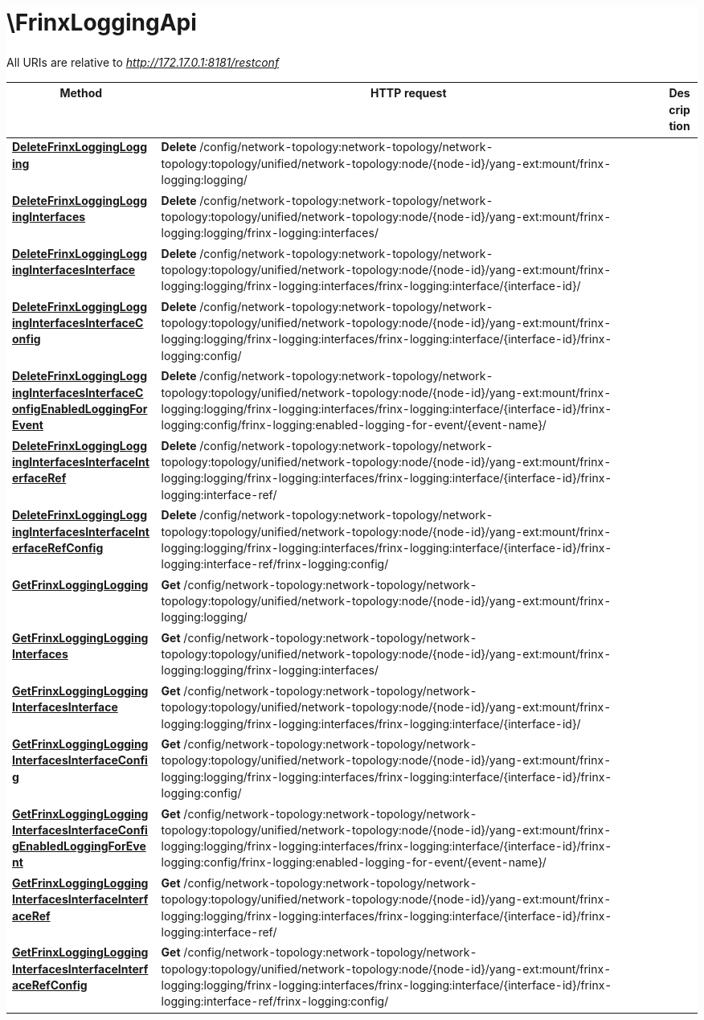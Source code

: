 # \FrinxLoggingApi

All URIs are relative to *http://172.17.0.1:8181/restconf*

Method | HTTP request | Description
------------- | ------------- | -------------
[**DeleteFrinxLoggingLogging**](FrinxLoggingApi.md#DeleteFrinxLoggingLogging) | **Delete** /config/network-topology:network-topology/network-topology:topology/unified/network-topology:node/{node-id}/yang-ext:mount/frinx-logging:logging/ | 
[**DeleteFrinxLoggingLoggingInterfaces**](FrinxLoggingApi.md#DeleteFrinxLoggingLoggingInterfaces) | **Delete** /config/network-topology:network-topology/network-topology:topology/unified/network-topology:node/{node-id}/yang-ext:mount/frinx-logging:logging/frinx-logging:interfaces/ | 
[**DeleteFrinxLoggingLoggingInterfacesInterface**](FrinxLoggingApi.md#DeleteFrinxLoggingLoggingInterfacesInterface) | **Delete** /config/network-topology:network-topology/network-topology:topology/unified/network-topology:node/{node-id}/yang-ext:mount/frinx-logging:logging/frinx-logging:interfaces/frinx-logging:interface/{interface-id}/ | 
[**DeleteFrinxLoggingLoggingInterfacesInterfaceConfig**](FrinxLoggingApi.md#DeleteFrinxLoggingLoggingInterfacesInterfaceConfig) | **Delete** /config/network-topology:network-topology/network-topology:topology/unified/network-topology:node/{node-id}/yang-ext:mount/frinx-logging:logging/frinx-logging:interfaces/frinx-logging:interface/{interface-id}/frinx-logging:config/ | 
[**DeleteFrinxLoggingLoggingInterfacesInterfaceConfigEnabledLoggingForEvent**](FrinxLoggingApi.md#DeleteFrinxLoggingLoggingInterfacesInterfaceConfigEnabledLoggingForEvent) | **Delete** /config/network-topology:network-topology/network-topology:topology/unified/network-topology:node/{node-id}/yang-ext:mount/frinx-logging:logging/frinx-logging:interfaces/frinx-logging:interface/{interface-id}/frinx-logging:config/frinx-logging:enabled-logging-for-event/{event-name}/ | 
[**DeleteFrinxLoggingLoggingInterfacesInterfaceInterfaceRef**](FrinxLoggingApi.md#DeleteFrinxLoggingLoggingInterfacesInterfaceInterfaceRef) | **Delete** /config/network-topology:network-topology/network-topology:topology/unified/network-topology:node/{node-id}/yang-ext:mount/frinx-logging:logging/frinx-logging:interfaces/frinx-logging:interface/{interface-id}/frinx-logging:interface-ref/ | 
[**DeleteFrinxLoggingLoggingInterfacesInterfaceInterfaceRefConfig**](FrinxLoggingApi.md#DeleteFrinxLoggingLoggingInterfacesInterfaceInterfaceRefConfig) | **Delete** /config/network-topology:network-topology/network-topology:topology/unified/network-topology:node/{node-id}/yang-ext:mount/frinx-logging:logging/frinx-logging:interfaces/frinx-logging:interface/{interface-id}/frinx-logging:interface-ref/frinx-logging:config/ | 
[**GetFrinxLoggingLogging**](FrinxLoggingApi.md#GetFrinxLoggingLogging) | **Get** /config/network-topology:network-topology/network-topology:topology/unified/network-topology:node/{node-id}/yang-ext:mount/frinx-logging:logging/ | 
[**GetFrinxLoggingLoggingInterfaces**](FrinxLoggingApi.md#GetFrinxLoggingLoggingInterfaces) | **Get** /config/network-topology:network-topology/network-topology:topology/unified/network-topology:node/{node-id}/yang-ext:mount/frinx-logging:logging/frinx-logging:interfaces/ | 
[**GetFrinxLoggingLoggingInterfacesInterface**](FrinxLoggingApi.md#GetFrinxLoggingLoggingInterfacesInterface) | **Get** /config/network-topology:network-topology/network-topology:topology/unified/network-topology:node/{node-id}/yang-ext:mount/frinx-logging:logging/frinx-logging:interfaces/frinx-logging:interface/{interface-id}/ | 
[**GetFrinxLoggingLoggingInterfacesInterfaceConfig**](FrinxLoggingApi.md#GetFrinxLoggingLoggingInterfacesInterfaceConfig) | **Get** /config/network-topology:network-topology/network-topology:topology/unified/network-topology:node/{node-id}/yang-ext:mount/frinx-logging:logging/frinx-logging:interfaces/frinx-logging:interface/{interface-id}/frinx-logging:config/ | 
[**GetFrinxLoggingLoggingInterfacesInterfaceConfigEnabledLoggingForEvent**](FrinxLoggingApi.md#GetFrinxLoggingLoggingInterfacesInterfaceConfigEnabledLoggingForEvent) | **Get** /config/network-topology:network-topology/network-topology:topology/unified/network-topology:node/{node-id}/yang-ext:mount/frinx-logging:logging/frinx-logging:interfaces/frinx-logging:interface/{interface-id}/frinx-logging:config/frinx-logging:enabled-logging-for-event/{event-name}/ | 
[**GetFrinxLoggingLoggingInterfacesInterfaceInterfaceRef**](FrinxLoggingApi.md#GetFrinxLoggingLoggingInterfacesInterfaceInterfaceRef) | **Get** /config/network-topology:network-topology/network-topology:topology/unified/network-topology:node/{node-id}/yang-ext:mount/frinx-logging:logging/frinx-logging:interfaces/frinx-logging:interface/{interface-id}/frinx-logging:interface-ref/ | 
[**GetFrinxLoggingLoggingInterfacesInterfaceInterfaceRefConfig**](FrinxLoggingApi.md#GetFrinxLoggingLoggingInterfacesInterfaceInterfaceRefConfig) | **Get** /config/network-topology:network-topology/network-topology:topology/unified/network-topology:node/{node-id}/yang-ext:mount/frinx-logging:logging/frinx-logging:interfaces/frinx-logging:interface/{interface-id}/frinx-logging:interface-ref/frinx-logging:config/ | 